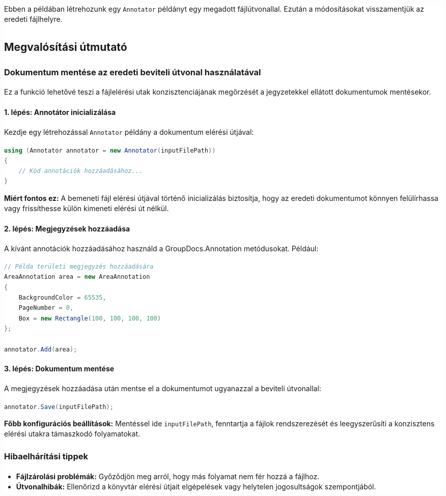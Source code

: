 Ebben a példában létrehozunk egy `Annotator` példányt egy megadott fájlútvonallal. Ezután a módosításokat visszamentjük az eredeti fájlhelyre.

## Megvalósítási útmutató

### Dokumentum mentése az eredeti beviteli útvonal használatával

Ez a funkció lehetővé teszi a fájlelérési utak konzisztenciájának megőrzését a jegyzetekkel ellátott dokumentumok mentésekor.

#### 1. lépés: Annotátor inicializálása

Kezdje egy létrehozással `Annotator` példány a dokumentum elérési útjával:

```csharp
using (Annotator annotator = new Annotator(inputFilePath))
{
    // Kód annotációk hozzáadásához...
}
```

**Miért fontos ez:** A bemeneti fájl elérési útjával történő inicializálás biztosítja, hogy az eredeti dokumentumot könnyen felülírhassa vagy frissíthesse külön kimeneti elérési út nélkül.

#### 2. lépés: Megjegyzések hozzáadása

A kívánt annotációk hozzáadásához használd a GroupDocs.Annotation metódusokat. Például:

```csharp
// Példa területi megjegyzés hozzáadására
AreaAnnotation area = new AreaAnnotation
{
    BackgroundColor = 65535,
    PageNumber = 0,
    Box = new Rectangle(100, 100, 100, 100)
};

annotator.Add(area);
```

#### 3. lépés: Dokumentum mentése

A megjegyzések hozzáadása után mentse el a dokumentumot ugyanazzal a beviteli útvonallal:

```csharp
annotator.Save(inputFilePath);
```

**Főbb konfigurációs beállítások:** Mentéssel ide `inputFilePath`, fenntartja a fájlok rendszerezését és leegyszerűsíti a konzisztens elérési utakra támaszkodó folyamatokat.

### Hibaelhárítási tippek

- **Fájlzárolási problémák:** Győződjön meg arról, hogy más folyamat nem fér hozzá a fájlhoz.
- **Útvonalhibák:** Ellenőrizd a könyvtár elérési útjait elgépelések vagy helytelen jogosultságok szempontjából.
